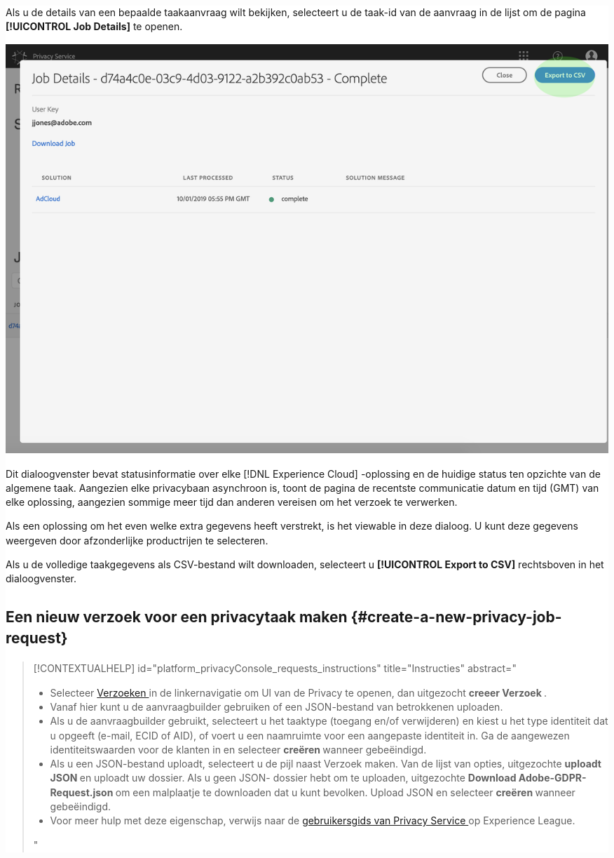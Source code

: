 Als u de details van een bepaalde taakaanvraag wilt bekijken, selecteert u de taak-id van de aanvraag in de lijst om de pagina **[!UICONTROL Job Details]** te openen.

![&#x200B; GDPR UI de Details van de Baan &#x200B;](../images/user-guide/job-details.png)

Dit dialoogvenster bevat statusinformatie over elke [!DNL Experience Cloud] -oplossing en de huidige status ten opzichte van de algemene taak. Aangezien elke privacybaan asynchroon is, toont de pagina de recentste communicatie datum en tijd (GMT) van elke oplossing, aangezien sommige meer tijd dan anderen vereisen om het verzoek te verwerken.

Als een oplossing om het even welke extra gegevens heeft verstrekt, is het viewable in deze dialoog. U kunt deze gegevens weergeven door afzonderlijke productrijen te selecteren.

Als u de volledige taakgegevens als CSV-bestand wilt downloaden, selecteert u **[!UICONTROL Export to CSV]** rechtsboven in het dialoogvenster.

## Een nieuw verzoek voor een privacytaak maken {#create-a-new-privacy-job-request}

>[!CONTEXTUALHELP]
>id="platform_privacyConsole_requests_instructions"
>title="Instructies"
>abstract="<ul><li>Selecteer <a href="https://experienceleague.adobe.com/docs/experience-platform/privacy/ui/overview.html?lang=nl-NL#logging-in-from-experience-platform"> Verzoeken </a> in de linkernavigatie om Ul van de Privacy te openen, dan uitgezocht <b> creeer Verzoek </b>.</li><li>Vanaf hier kunt u de aanvraagbuilder gebruiken of een JSON-bestand van betrokkenen uploaden.</li><li>Als u de aanvraagbuilder gebruikt, selecteert u het taaktype (toegang en/of verwijderen) en kiest u het type identiteit dat u opgeeft (e-mail, ECID of AID), of voert u een naamruimte voor een aangepaste identiteit in. Ga de aangewezen identiteitswaarden voor de klanten in en selecteer <b> creëren </b> wanneer gebeëindigd.</li><li>Als u een JSON-bestand uploadt, selecteert u de pijl naast Verzoek maken. Van de lijst van opties, uitgezochte <b> uploadt JSON </b> en uploadt uw dossier. Als u geen JSON- dossier hebt om te uploaden, uitgezochte <b> Download Adobe-GDPR-Request.json </b> om een malplaatje te downloaden dat u kunt bevolken. Upload JSON en selecteer <b> creëren </b> wanneer gebeëindigd.</li><li>Voor meer hulp met deze eigenschap, verwijs naar de <a href="https://experienceleague.adobe.com/docs/experience-platform/privacy/ui/user-guide.html?lang=nl-NL"> gebruikersgids van Privacy Service </a> op Experience League.</li></ul>"